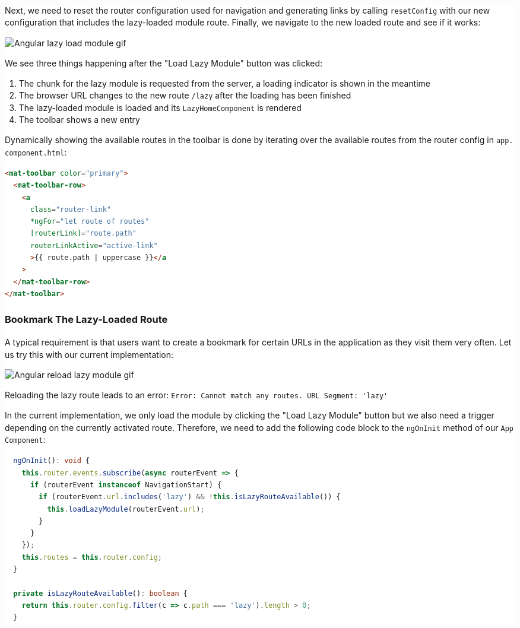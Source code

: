 Next, we need to reset the router configuration used for navigation and generating links by calling `resetConfig` with our new configuration that includes the lazy-loaded module route.
Finally, we navigate to the new loaded route and see if it works:

![Angular lazy load module gif](./lazy-load-module.gif)

We see three things happening after the "Load Lazy Module" button was clicked:

1. The chunk for the lazy module is requested from the server, a loading indicator is shown in the meantime
2. The browser URL changes to the new route `/lazy` after the loading has been finished
3. The lazy-loaded module is loaded and its `LazyHomeComponent` is rendered
4. The toolbar shows a new entry

Dynamically showing the available routes in the toolbar is done by iterating over the available routes from the router config in `app.component.html`:

```html
<mat-toolbar color="primary">
  <mat-toolbar-row>
    <a
      class="router-link"
      *ngFor="let route of routes"
      [routerLink]="route.path"
      routerLinkActive="active-link"
      >{{ route.path | uppercase }}</a
    >
  </mat-toolbar-row>
</mat-toolbar>
```

### Bookmark The Lazy-Loaded Route

A typical requirement is that users want to create a bookmark for certain URLs in the application as they visit them very often. Let us try this with our current implementation:

![Angular reload lazy module gif](./reload-lazy-module.gif)

Reloading the lazy route leads to an error: `Error: Cannot match any routes. URL Segment: 'lazy'`

In the current implementation, we only load the module by clicking the "Load Lazy Module" button but we also need a trigger depending on the currently activated route. Therefore, we need to add the following code block to the `ngOnInit` method of our `AppComponent`:

```ts
  ngOnInit(): void {
    this.router.events.subscribe(async routerEvent => {
      if (routerEvent instanceof NavigationStart) {
        if (routerEvent.url.includes('lazy') && !this.isLazyRouteAvailable()) {
          this.loadLazyModule(routerEvent.url);
        }
      }
    });
    this.routes = this.router.config;
  }

  private isLazyRouteAvailable(): boolean {
    return this.router.config.filter(c => c.path === 'lazy').length > 0;
  }
```
